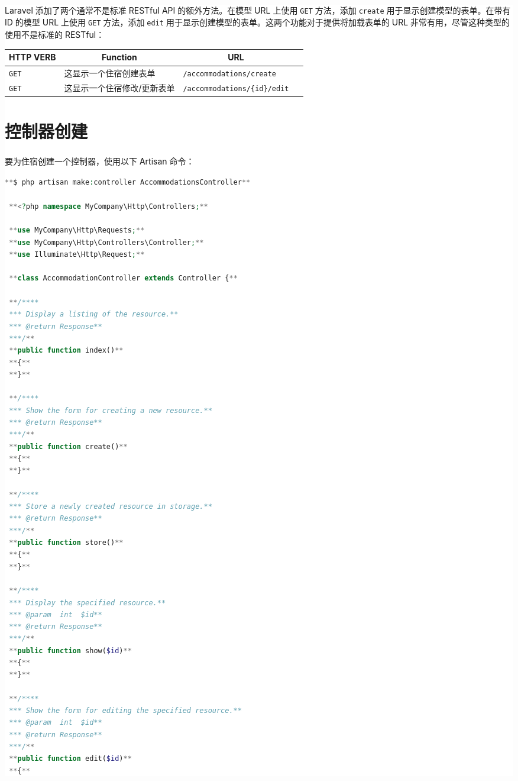 Laravel 添加了两个通常不是标准 RESTful API 的额外方法。在模型 URL 上使用 `GET` 方法，添加 `create` 用于显示创建模型的表单。在带有 ID 的模型 URL 上使用 `GET` 方法，添加 `edit` 用于显示创建模型的表单。这两个功能对于提供将加载表单的 URL 非常有用，尽管这种类型的使用不是标准的 RESTful：

| HTTP VERB | Function | URL |   |
| --- | --- | --- | --- |
| `GET` | 这显示一个住宿创建表单 | `/accommodations/create` |   |
| `GET` | 这显示一个住宿修改/更新表单 | `/accommodations/{id}/edit` |   |

# 控制器创建

要为住宿创建一个控制器，使用以下 Artisan 命令：

```php
**$ php artisan make:controller AccommodationsController**

 **<?php namespace MyCompany\Http\Controllers;**

 **use MyCompany\Http\Requests;**
 **use MyCompany\Http\Controllers\Controller;**
 **use Illuminate\Http\Request;**

 **class AccommodationController extends Controller {**

 **/****
 *** Display a listing of the resource.**
 *** @return Response**
 ***/**
 **public function index()**
 **{**
 **}**

 **/****
 *** Show the form for creating a new resource.**
 *** @return Response**
 ***/**
 **public function create()**
 **{**
 **}**

 **/****
 *** Store a newly created resource in storage.**
 *** @return Response**
 ***/**
 **public function store()**
 **{**
 **}**

 **/****
 *** Display the specified resource.**
 *** @param  int  $id**
 *** @return Response**
 ***/**
 **public function show($id)**
 **{**
 **}**

 **/****
 *** Show the form for editing the specified resource.**
 *** @param  int  $id**
 *** @return Response**
 ***/**
 **public function edit($id)**
 **{**
```